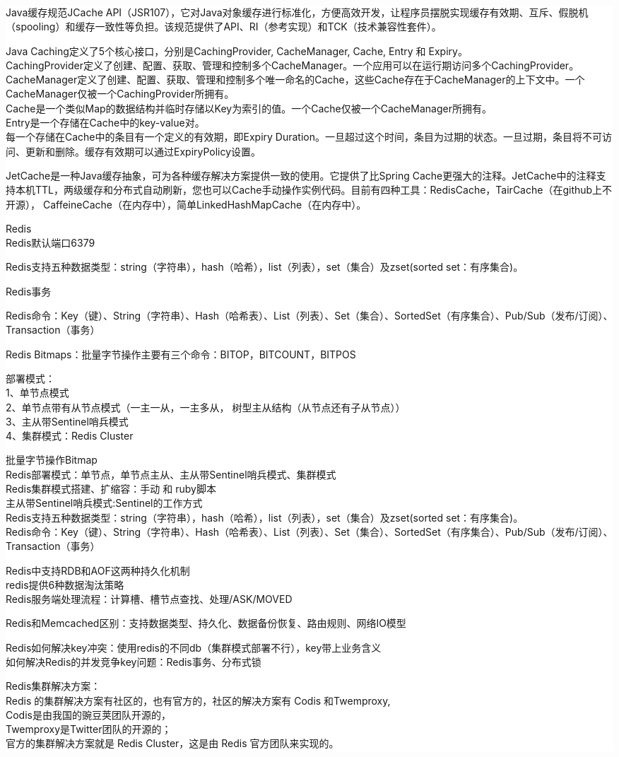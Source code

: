   
Java缓存规范JCache API（JSR107），它对Java对象缓存进行标准化，方便高效开发，让程序员摆脱实现缓存有效期、互斥、假脱机（spooling）和缓存一致性等负担。该规范提供了API、RI（参考实现）和TCK（技术兼容性套件）。  
  
Java Caching定义了5个核心接口，分别是CachingProvider, CacheManager, Cache, Entry 和 Expiry。  
CachingProvider定义了创建、配置、获取、管理和控制多个CacheManager。一个应用可以在运行期访问多个CachingProvider。  
CacheManager定义了创建、配置、获取、管理和控制多个唯一命名的Cache，这些Cache存在于CacheManager的上下文中。一个CacheManager仅被一个CachingProvider所拥有。  
Cache是一个类似Map的数据结构并临时存储以Key为索引的值。一个Cache仅被一个CacheManager所拥有。  
Entry是一个存储在Cache中的key-value对。  
每一个存储在Cache中的条目有一个定义的有效期，即Expiry Duration。一旦超过这个时间，条目为过期的状态。一旦过期，条目将不可访问、更新和删除。缓存有效期可以通过ExpiryPolicy设置。  
  
  
  
  
JetCache是​​一种Java缓存抽象，可为各种缓存解决方案提供一致的使用。它提供了比Spring Cache更强大的注释。JetCache中的注释支持本机TTL，两级缓存和分布式自动刷新，您也可以Cache手动操作实例代码。目前有四种工具：RedisCache，TairCache（在github上不开源）， CaffeineCache（在内存中），简单LinkedHashMapCache（在内存中）。  
  
  
  
Redis  
Redis默认端口6379  
  
Redis支持五种数据类型：string（字符串），hash（哈希），list（列表），set（集合）及zset(sorted set：有序集合)。  
  
Redis事务  
  
Redis命令：Key（键）、String（字符串）、Hash（哈希表）、List（列表）、Set（集合）、SortedSet（有序集合）、Pub/Sub（发布/订阅）、Transaction（事务）  
  
Redis Bitmaps：批量字节操作主要有三个命令：BITOP，BITCOUNT，BITPOS  
  
部署模式：  
1、单节点模式  
2、单节点带有从节点模式（一主一从，一主多从， 树型主从结构（从节点还有子从节点））  
3、主从带Sentinel哨兵模式  
4、集群模式：Redis Cluster  
  
批量字节操作Bitmap  
Redis部署模式：单节点，单节点主从、主从带Sentinel哨兵模式、集群模式  
Redis集群模式搭建、扩缩容：手动 和 ruby脚本  
主从带Sentinel哨兵模式:Sentinel的工作方式  
Redis支持五种数据类型：string（字符串），hash（哈希），list（列表），set（集合）及zset(sorted set：有序集合)。  
Redis命令：Key（键）、String（字符串）、Hash（哈希表）、List（列表）、Set（集合）、SortedSet（有序集合）、Pub/Sub（发布/订阅）、Transaction（事务）  
  
Redis中支持RDB和AOF这两种持久化机制  
redis提供6种数据淘汰策略  
Redis服务端处理流程：计算槽、槽节点查找、处理/ASK/MOVED  
  
Redis和Memcached区别：支持数据类型、持久化、数据备份恢复、路由规则、网络IO模型  
  
Redis如何解决key冲突：使用redis的不同db（集群模式部署不行），key带上业务含义  
如何解决Redis的并发竞争key问题：Redis事务、分布式锁  
  
Redis集群解决方案：  
Redis 的集群解决方案有社区的，也有官方的，社区的解决方案有 Codis 和Twemproxy,  
Codis是由我国的豌豆荚团队开源的，  
Twemproxy是Twitter团队的开源的；  
官方的集群解决方案就是 Redis Cluster，这是由 Redis 官方团队来实现的。  
  